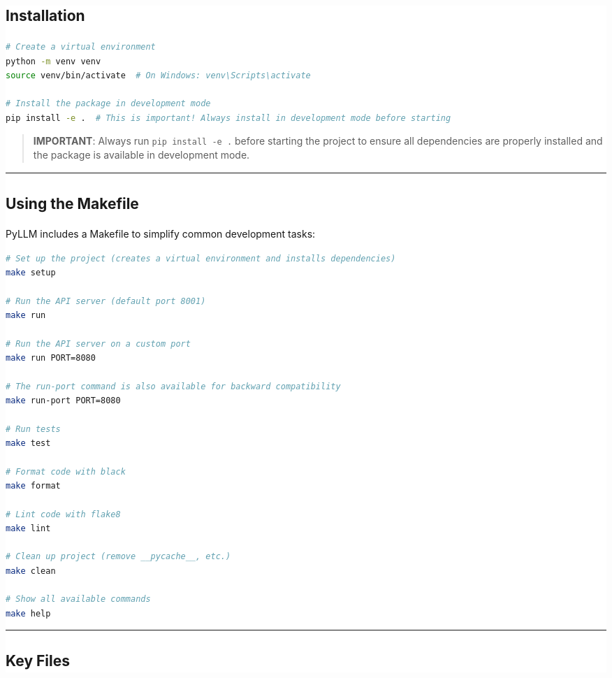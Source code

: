 
## Installation

```bash
# Create a virtual environment
python -m venv venv
source venv/bin/activate  # On Windows: venv\Scripts\activate

# Install the package in development mode
pip install -e .  # This is important! Always install in development mode before starting
```

> **IMPORTANT**: Always run `pip install -e .` before starting the project to ensure all dependencies are properly installed and the package is available in development mode.

---

## Using the Makefile

PyLLM includes a Makefile to simplify common development tasks:

```bash
# Set up the project (creates a virtual environment and installs dependencies)
make setup

# Run the API server (default port 8001)
make run

# Run the API server on a custom port
make run PORT=8080

# The run-port command is also available for backward compatibility
make run-port PORT=8080

# Run tests
make test

# Format code with black
make format

# Lint code with flake8
make lint

# Clean up project (remove __pycache__, etc.)
make clean

# Show all available commands
make help
```

---

## Key Files
